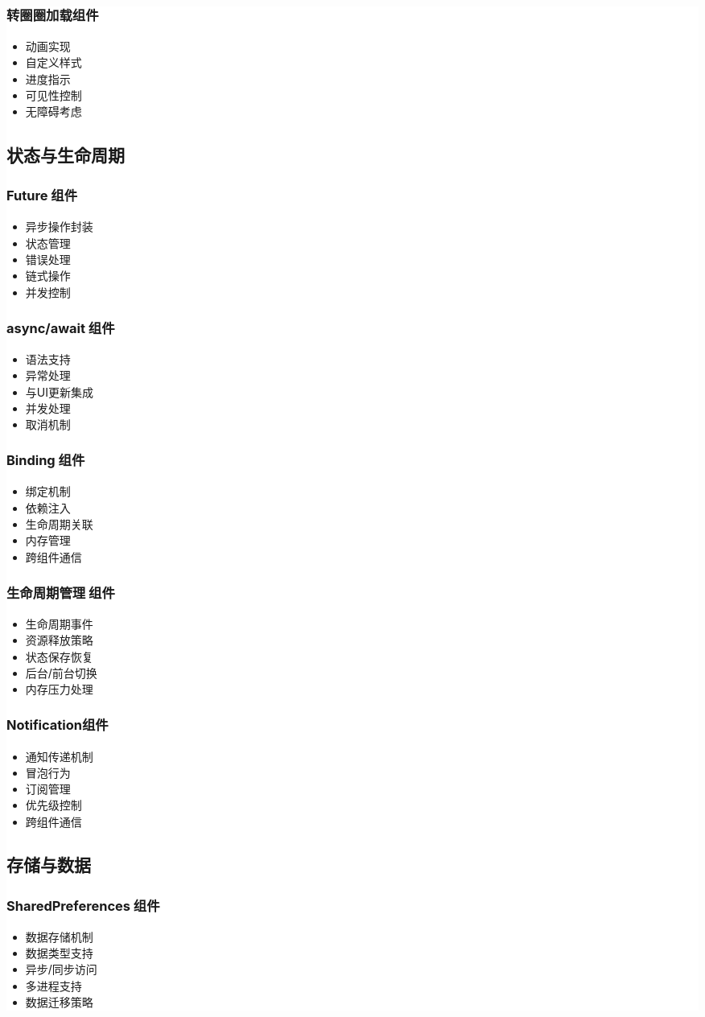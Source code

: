 ### 转圈圈加载组件
- 动画实现
- 自定义样式
- 进度指示
- 可见性控制
- 无障碍考虑

## 状态与生命周期

### Future 组件
- 异步操作封装
- 状态管理
- 错误处理
- 链式操作
- 并发控制

### async/await 组件
- 语法支持
- 异常处理
- 与UI更新集成
- 并发处理
- 取消机制

### Binding 组件
- 绑定机制
- 依赖注入
- 生命周期关联
- 内存管理
- 跨组件通信

### 生命周期管理 组件
- 生命周期事件
- 资源释放策略
- 状态保存恢复
- 后台/前台切换
- 内存压力处理

### Notification组件
- 通知传递机制
- 冒泡行为
- 订阅管理
- 优先级控制
- 跨组件通信

## 存储与数据

### SharedPreferences 组件
- 数据存储机制
- 数据类型支持
- 异步/同步访问
- 多进程支持
- 数据迁移策略
